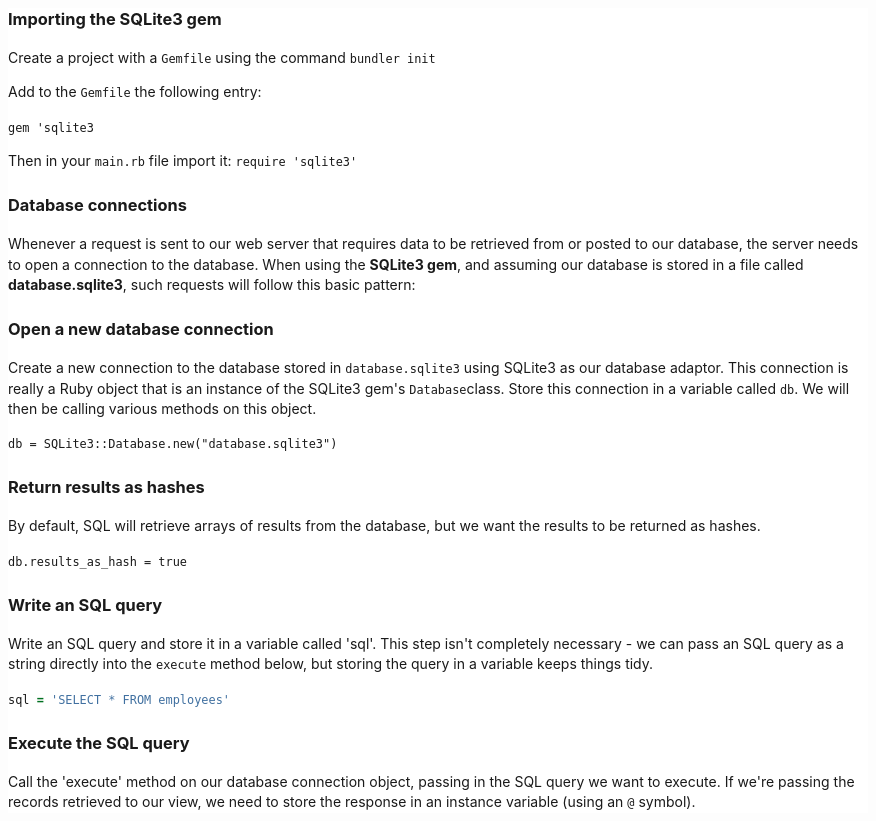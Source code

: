 ### Importing the SQLite3 gem

Create a project with a `Gemfile` using the command `bundler init`

Add to the `Gemfile` the following entry:

`gem 'sqlite3`

Then in your `main.rb` file import it: `require 'sqlite3'`

### Database connections

Whenever a request is sent to our web server that requires data to be retrieved from or posted to our database, 
the server needs to open a connection to the database. When using the **SQLite3 gem**, and assuming our database is 
stored in a file called **database.sqlite3**, such requests will follow this basic pattern:

### Open a new database connection

Create a new connection to the database stored in `database.sqlite3` using SQLite3 as our database adaptor. 
This connection is really a Ruby object that is an instance of the SQLite3 gem's `Database`class. 
Store this connection in a variable called `db`. We will then be calling various methods on this object.

```text
db = SQLite3::Database.new("database.sqlite3")
```

### Return results as hashes

By default, SQL will retrieve arrays of results from the database, but we want the results to be returned as hashes.

```text
db.results_as_hash = true
```

### Write an SQL query

Write an SQL query and store it in a variable called 'sql'. This step isn't completely necessary - we can pass an SQL 
query as a string directly into the `execute` method below, but storing the query in a variable keeps things tidy.

```ruby
sql = 'SELECT * FROM employees'
```

### Execute the SQL query

Call the 'execute' method on our database connection object, passing in the SQL query we want to execute. If we're passing the records retrieved to our view, we need to store the response in an instance variable \(using an `@` symbol\).
